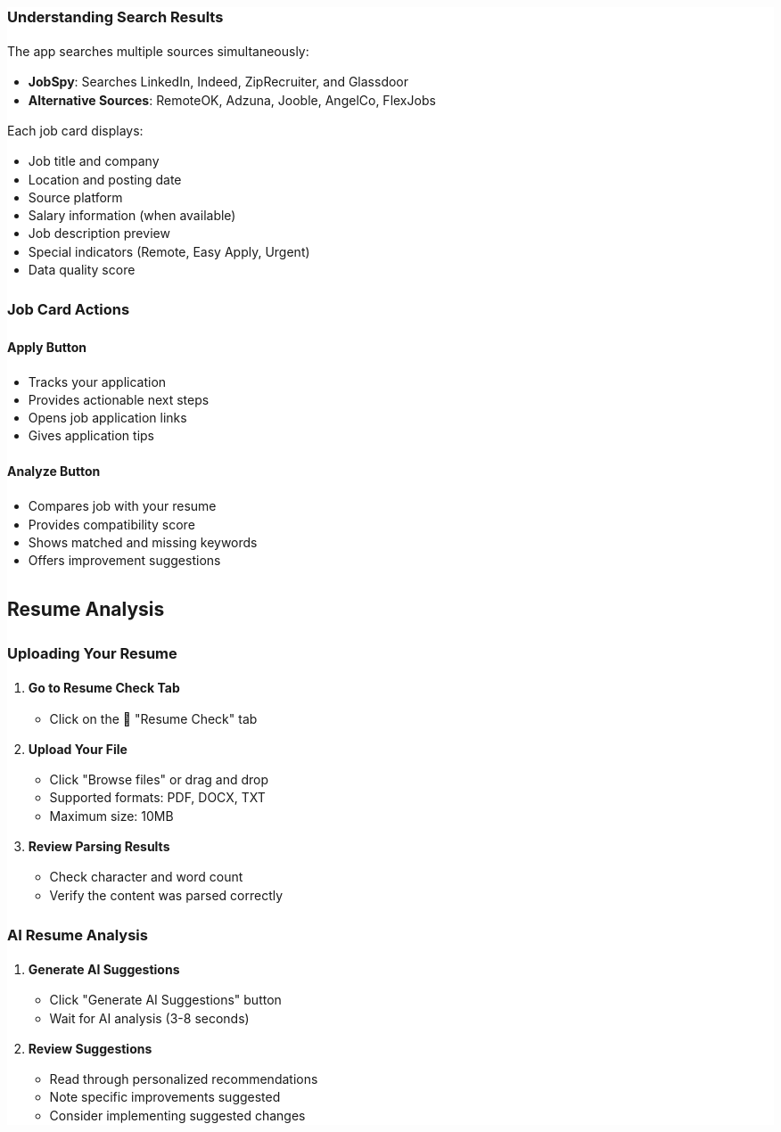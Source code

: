 ### Understanding Search Results

The app searches multiple sources simultaneously:

- **JobSpy**: Searches LinkedIn, Indeed, ZipRecruiter, and Glassdoor
- **Alternative Sources**: RemoteOK, Adzuna, Jooble, AngelCo, FlexJobs

Each job card displays:
- Job title and company
- Location and posting date
- Source platform
- Salary information (when available)
- Job description preview
- Special indicators (Remote, Easy Apply, Urgent)
- Data quality score

### Job Card Actions

#### Apply Button
- Tracks your application
- Provides actionable next steps
- Opens job application links
- Gives application tips

#### Analyze Button
- Compares job with your resume
- Provides compatibility score
- Shows matched and missing keywords
- Offers improvement suggestions

## Resume Analysis

### Uploading Your Resume

1. **Go to Resume Check Tab**
   - Click on the 📄 "Resume Check" tab

2. **Upload Your File**
   - Click "Browse files" or drag and drop
   - Supported formats: PDF, DOCX, TXT
   - Maximum size: 10MB

3. **Review Parsing Results**
   - Check character and word count
   - Verify the content was parsed correctly

### AI Resume Analysis

1. **Generate AI Suggestions**
   - Click "Generate AI Suggestions" button
   - Wait for AI analysis (3-8 seconds)

2. **Review Suggestions**
   - Read through personalized recommendations
   - Note specific improvements suggested
   - Consider implementing suggested changes
